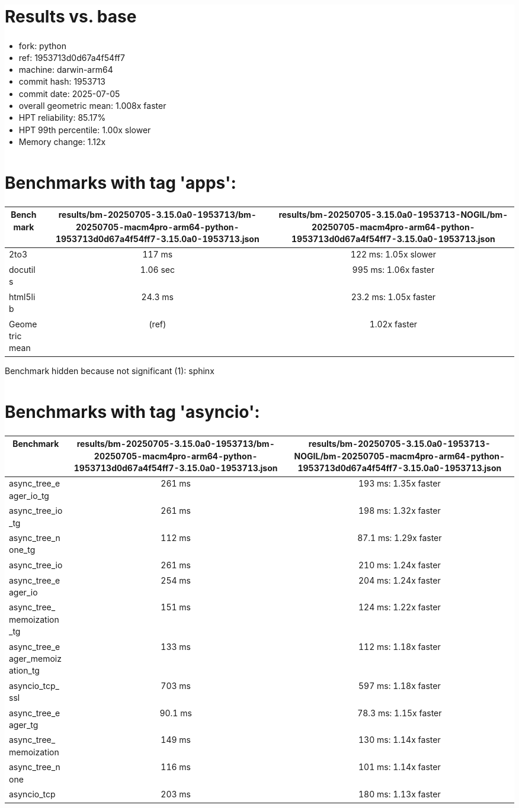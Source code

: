 # Results vs. base

- fork: python
- ref: 1953713d0d67a4f54ff7
- machine: darwin-arm64
- commit hash: 1953713
- commit date: 2025-07-05
- overall geometric mean: 1.008x faster
- HPT reliability: 85.17%
- HPT 99th percentile: 1.00x slower
- Memory change: 1.12x

Benchmarks with tag 'apps':
===========================

| Benchmark      | results/bm-20250705-3.15.0a0-1953713/bm-20250705-macm4pro-arm64-python-1953713d0d67a4f54ff7-3.15.0a0-1953713.json | results/bm-20250705-3.15.0a0-1953713-NOGIL/bm-20250705-macm4pro-arm64-python-1953713d0d67a4f54ff7-3.15.0a0-1953713.json |
|----------------|:-----------------------------------------------------------------------------------------------------------------:|:-----------------------------------------------------------------------------------------------------------------------:|
| 2to3           | 117 ms                                                                                                            | 122 ms: 1.05x slower                                                                                                    |
| docutils       | 1.06 sec                                                                                                          | 995 ms: 1.06x faster                                                                                                    |
| html5lib       | 24.3 ms                                                                                                           | 23.2 ms: 1.05x faster                                                                                                   |
| Geometric mean | (ref)                                                                                                             | 1.02x faster                                                                                                            |

Benchmark hidden because not significant (1): sphinx

Benchmarks with tag 'asyncio':
==============================

| Benchmark                        | results/bm-20250705-3.15.0a0-1953713/bm-20250705-macm4pro-arm64-python-1953713d0d67a4f54ff7-3.15.0a0-1953713.json | results/bm-20250705-3.15.0a0-1953713-NOGIL/bm-20250705-macm4pro-arm64-python-1953713d0d67a4f54ff7-3.15.0a0-1953713.json |
|----------------------------------|:-----------------------------------------------------------------------------------------------------------------:|:-----------------------------------------------------------------------------------------------------------------------:|
| async_tree_eager_io_tg           | 261 ms                                                                                                            | 193 ms: 1.35x faster                                                                                                    |
| async_tree_io_tg                 | 261 ms                                                                                                            | 198 ms: 1.32x faster                                                                                                    |
| async_tree_none_tg               | 112 ms                                                                                                            | 87.1 ms: 1.29x faster                                                                                                   |
| async_tree_io                    | 261 ms                                                                                                            | 210 ms: 1.24x faster                                                                                                    |
| async_tree_eager_io              | 254 ms                                                                                                            | 204 ms: 1.24x faster                                                                                                    |
| async_tree_memoization_tg        | 151 ms                                                                                                            | 124 ms: 1.22x faster                                                                                                    |
| async_tree_eager_memoization_tg  | 133 ms                                                                                                            | 112 ms: 1.18x faster                                                                                                    |
| asyncio_tcp_ssl                  | 703 ms                                                                                                            | 597 ms: 1.18x faster                                                                                                    |
| async_tree_eager_tg              | 90.1 ms                                                                                                           | 78.3 ms: 1.15x faster                                                                                                   |
| async_tree_memoization           | 149 ms                                                                                                            | 130 ms: 1.14x faster                                                                                                    |
| async_tree_none                  | 116 ms                                                                                                            | 101 ms: 1.14x faster                                                                                                    |
| asyncio_tcp                      | 203 ms                                                                                                            | 180 ms: 1.13x faster                                                                                                    |